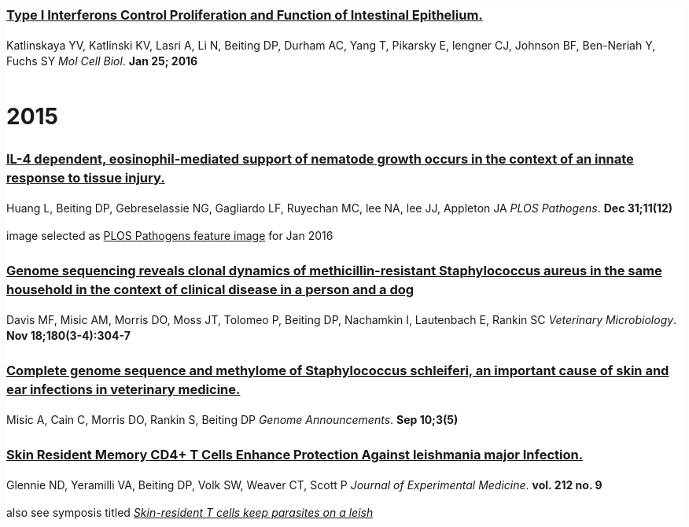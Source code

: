 <div class="pub">
    <h3><a href="http://hostmicrobe.github.io/myPapers/IFNA_gutEpithelium.pdf" target="_new">Type I Interferons Control Proliferation and Function of Intestinal Epithelium.</a></h3>
    <span class="pub-authors">Katlinskaya YV, Katlinski KV, Lasri A, Li N, <span class="pub-member-author">Beiting DP</span>, Durham AC, Yang T, Pikarsky E, lengner CJ, Johnson BF, Ben-Neriah Y, Fuchs SY</span>
    <span class="pub-journal"><i>Mol Cell Biol</i>. <b>Jan 25; 2016</b></span>
</div>

# 2015

<div class="pub">
    <h3><a href="http://hostmicrobe.github.io/myPapers/TrichinellaPLOSpath.pdf" target="_new">IL-4 dependent, eosinophil-mediated support of nematode growth occurs in the context of an innate response to tissue injury.</a></h3>
    <span class="pub-authors">Huang L, <span class="pub-member-author">Beiting DP</span>, Gebreselassie NG, Gagliardo LF, Ruyechan MC, lee NA, lee JJ, Appleton JA</span>
    <span class="pub-journal"><i>PLOS Pathogens</i>. <b>Dec 31;11(12)</b></span>
</div>

image selected as [PLOS Pathogens feature image](http://hostmicrobe.github.io/myPapers/PLOSPath_cover.png) for Jan 2016

<div class="pub">
    <h3><a href="http://hostmicrobe.github.io/myPapers/staph_household.pdf" target="_new">Genome sequencing reveals clonal dynamics of methicillin-resistant Staphylococcus aureus in the same household in the context of clinical disease in a person and a dog</a></h3>
    <span class="pub-authors">Davis MF, <span class="pub-member-author">Misic AM</span>, Morris DO, Moss JT, Tolomeo P, <span class="pub-member-author">Beiting DP</span>, Nachamkin I, Lautenbach E, Rankin SC</span>
    <span class="pub-journal"><i>Veterinary Microbiology</i>. <b>Nov 18;180(3-4):304-7</b></span>
</div>

<div class="pub">
    <h3><a href="http://hostmicrobe.github.io/myPapers/StaphGenomeAnnounce.pdf" target="_new">Complete genome sequence and methylome of Staphylococcus schleiferi, an important cause of skin and ear infections in veterinary medicine.</a></h3>
    <span class="pub-authors"><span class="pub-member-author">Misic A</span>, Cain C, Morris DO, Rankin S, <span class="pub-member-author">Beiting DP</span></span>
    <span class="pub-journal"><i>Genome Announcements</i>. <b>Sep 10;3(5)</b></span>
</div>

<div class="pub">
    <h3><a href="http://hostmicrobe.github.io/myPapers/Leish_skinResidentMemory_JEM_2015.pdf" target="_new">Skin Resident Memory CD4+ T Cells Enhance Protection Against leishmania major Infection.</a></h3>
    <span class="pub-authors">Glennie ND, Yeramilli VA, <span class="pub-member-author">Beiting DP</span>, Volk SW, Weaver CT, Scott P</span>
    <span class="pub-journal"><i>Journal of Experimental Medicine</i>. <b>vol. 212 no. 9</b></span>
</div>

 also see symposis titled _[Skin-resident T cells keep parasites on a leish](http://hostmicrobe.github.io/myPapers/leish_news_JEM_2015.pdf)_
